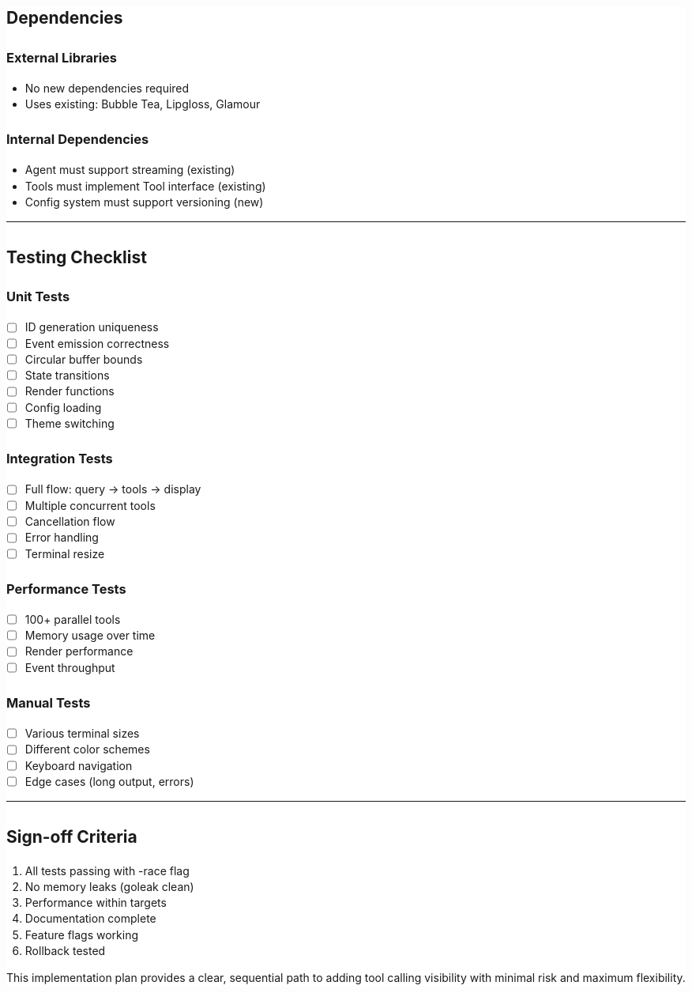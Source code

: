 ## Dependencies

### External Libraries
- No new dependencies required
- Uses existing: Bubble Tea, Lipgloss, Glamour

### Internal Dependencies
- Agent must support streaming (existing)
- Tools must implement Tool interface (existing)
- Config system must support versioning (new)

---

## Testing Checklist

### Unit Tests
- [ ] ID generation uniqueness
- [ ] Event emission correctness
- [ ] Circular buffer bounds
- [ ] State transitions
- [ ] Render functions
- [ ] Config loading
- [ ] Theme switching

### Integration Tests
- [ ] Full flow: query → tools → display
- [ ] Multiple concurrent tools
- [ ] Cancellation flow
- [ ] Error handling
- [ ] Terminal resize

### Performance Tests
- [ ] 100+ parallel tools
- [ ] Memory usage over time
- [ ] Render performance
- [ ] Event throughput

### Manual Tests
- [ ] Various terminal sizes
- [ ] Different color schemes
- [ ] Keyboard navigation
- [ ] Edge cases (long output, errors)

---

## Sign-off Criteria

1. All tests passing with -race flag
2. No memory leaks (goleak clean)
3. Performance within targets
4. Documentation complete
5. Feature flags working
6. Rollback tested

This implementation plan provides a clear, sequential path to adding tool calling visibility with minimal risk and maximum flexibility.